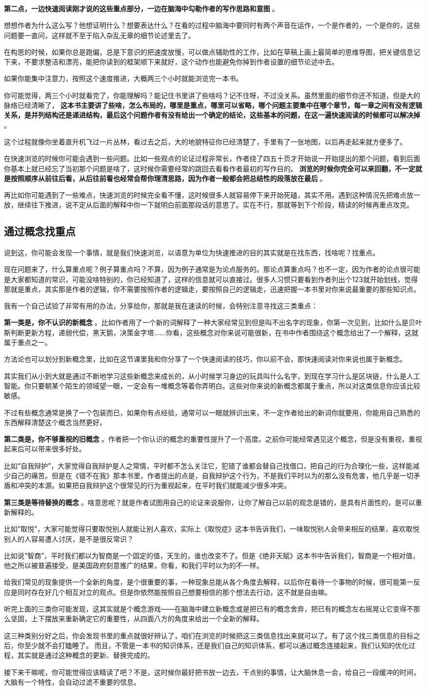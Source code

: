  **第二点，一边快速阅读刚才说的这些重点部分，一边在脑海中勾勒作者的写作思路和意图** 。

想想作者为什么这么写？他想证明什么？想要表达什么？在看的过程中脑海中要同时有两个声音在运作，一个是作者的，一个是你的，这些问题要一直问，这样就不至于陷入杂乱无章的细节论述里去了。

在构思的时候，如果你总是跑偏，总是下意识的把速度放慢，可以做点辅助性的工作，比如在草稿上画上最简单的思维导图，把关键信息记下来，不要求整洁和漂亮，能把你读到的框架顺下来就好，这个动作也能避免你掉到作者设置的细节论述中去。

如果你能集中注意力，按照这个速度推进，大概两三个小时就能浏览完一本书。

你可能觉得，两三个小时就看完了，你能理解吗？能记住书里讲了些啥吗？记不住呀，不过没关系。虽然里面的细节你还不知道，但是大的脉络已经清晰了， **这本书主要讲了些啥，怎么布局的，哪里是重点，哪里可以省略，哪个问题主要集中在哪个章节，每一章之间有没有逻辑关系，是并列结构还是递进结构，最后这个问题作者有没有给出一个确定的结论，这些基本的问题，在这一遍快速阅读的时候都可以解决掉** 。

这个过程就像你坐着直升机飞过一片丛林，看过去之后，大的地貌特征你已经清楚了，手里有了一张地图，以后再走起来就方便多了。

在快速浏览的时候你可能会遇到一些问题。比如一些观点的论证过程非常长，作者绕了四五十页才开始说一开始提出的那个问题，看到后面你基本上就已经忘了当初那个问题是啥了，这时候你需要经常的跳回去看看作者最初的写作目的。 **浏览的时候你完全可以来回翻，不一定就是按照顺序从前往后看，从后往前看也经常会帮你理清思路，因为作者一般都会把总结性的段落放在最后** 。

再比如你可能遇到了一些难点，快速浏览的时候完全看不懂，这时候很多人就容易停下来开始死磕，其实不用。遇到这种情况先把难点放一放，继续往下推进，说不定从后面的解释中你一下就明白前面那段话的意思了。实在不行，那就等到下个阶段，精读的时候再重点攻克。    

## 通过概念找重点

说到这，你可能会发现一个事情，就是我们快速浏览，以语意为单位为快速推进的目的其实就是在找东西，找啥呢？找重点。

现在问题来了，什么算重点呢？例子算重点吗？不算，因为例子通常是为论点服务的。那论点算重点吗？也不一定，因为作者的论点很可能是大家都知道的常识，可能没啥特别的，你已经知道了，这样的信息就可以直接过。很多人习惯只要看到作者列出个123就开始划线，觉得那就是重点，其实那是作者的逻辑，你不需要按照作者的逻辑走，要按照自己的逻辑走，迅速把握一本书里对你来说最重要的那些知识点。

我有一个自己试验了非常有用的办法，分享给你，那就是我在速读的时候，会特别注意寻找这三类重点：

 **第一类是，你不认识的新概念** 。比如作者用了一个新的词解释了一种大家经常见到但是叫不出名字的现象，你第一次见到，比如什么是贝叶斯判断更新方程，递弱代偿，黑天鹅，决策金字塔……你看，这些概念对你来说可能很新，在书中作者围绕这个概念给出了一个解释，这就属于重点之一。

方法论也可以划分到新概念里，比如在这节课里我和你分享了一个快速阅读的技巧，你以前不会，那快速阅读对你来说也属于新概念。

其实我们从小到大就是通过不断地学习这些新概念来成长的，从小时候学习身边的玩具叫什么名字，到现在学习什么是区块链，什么是人工智能。你只要朝某个陌生的领域望一眼，一定会有一堆概念等着你弄明白。这些对你来说的新概念都属于重点，所以对这类信息你应该比较敏感。

不过有些概念通常是换了一个包装而已，如果你有点经验，通常可以一眼就辨识出来，不一定作者给出的新词你就要用，你能用自己熟悉的东西解释清楚这个概念当然更好。

 **第二类是，你不够重视的旧概念** 。作者把一个你认识的概念的重要性提升了一个高度。之前你可能经常遇见这个概念，但是没有重视，重视起来后可以带来很多好处。

比如“自我辩护”，大家觉得自我辩护是人之常情，平时都不怎么关注它，犯错了谁都会替自己找借口，把自己的行为合理化一些，这样能减少自己的痛苦。但是在《错不在我》那本书里，作者提出的点是，自我辩护这个行为，不是我们平时以为的那么没有危害，他几乎是一切矛盾和冲突的本源。如果把自我辩护这个很常见的行为重视起来，在平时我们就能减少很多冲突。

 **第三类是等待替换的概念** 。啥意思呢？就是作者试图用自己的论证来说服你，让你了解自己以前的观念是错的，是具有片面性的，是可以重新解释的。

比如“取悦”，大家可能觉得只要取悦别人就能让别人喜欢，实际上《取悦症》这本书告诉我们，一味取悦别人会带来相反的结果，喜欢取悦别人的人容易遭人讨厌，是不是很反常识？

比如说“智商”，平时我们都以为智商是一个固定的值，天生的，谁也改变不了。但是《绝非天赋》这本书中告诉我们，智商是一个相对值，他之所以被普遍接受，是美国政府刻意推广的结果，你看，和我们平时以为的不一样。

给我们常见的现象提供一个全新的角度，是个很重要的事，一种现象总能从各个角度去解释，以后你在看待一个事物的时候，很可能第一反应是同时存在好几个相互对立的观点。但是你依然能按照自己想要相信的那个想法去行动，这不就是自由嘛。

听完上面的三类你可能发现，这其实就是个概念游戏——在脑海中建立新概念或是把已有的概念舍弃，把已有的概念左右摇晃让它变得不那么坚固，上下摆放来重新确定它的重要性，从四面八方的角度来给出一个全新的解释。

这三种类别分好之后，你会发现书里的重点就很好辨认了，咱们在浏览的时候把这三类信息找出来就可以了。有了这个找三类信息的目标之后，你至少就不会打瞌睡了。 而且，不管是一本书的知识体系，还是我们自己的知识体系，都可以通过概念连接起来，我们认知的优化过程，其实就是通过这种概念的更新、替换完成的。

接下来干嘛呢，你可能觉得应该精读了吧？不是，这时候你最好把书放一边去，干点别的事情，让大脑休息一会，给自己一段缓冲的时间，大脑有一个特性，会自动过滤不重要的信息。
